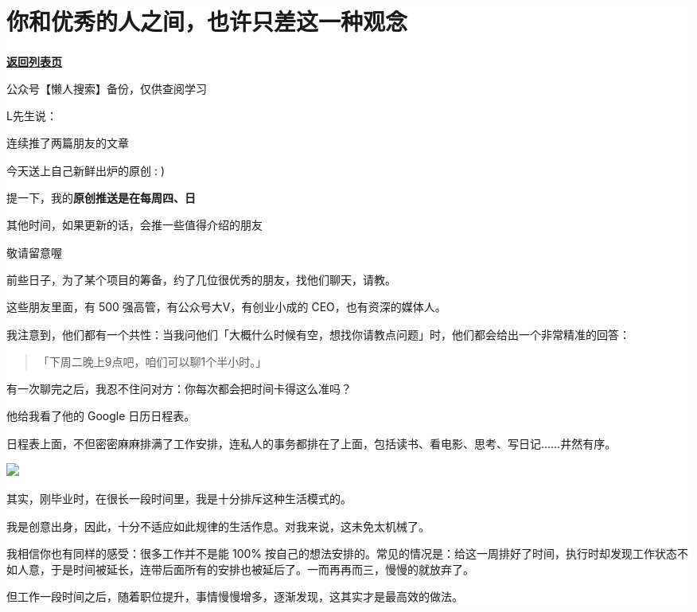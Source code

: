 # 你和优秀的人之间，也许只差这一种观念

[**返回列表页**](/gzh/L先生说)

公众号【懒人搜索】备份，仅供查阅学习

  

L先生说：

连续推了两篇朋友的文章

今天送上自己新鲜出炉的原创 : )

提一下，我的**原创推送是在每周四、日**

其他时间，如果更新的话，会推一些值得介绍的朋友

敬请留意喔

  

  

前些日子，为了某个项目的筹备，约了几位很优秀的朋友，找他们聊天，请教。

  

这些朋友里面，有 500 强高管，有公众号大V，有创业小成的 CEO，也有资深的媒体人。

  

我注意到，他们都有一个共性：当我问他们「大概什么时候有空，想找你请教点问题」时，他们都会给出一个非常精准的回答：

  

> 「下周二晚上9点吧，咱们可以聊1个半小时。」

  

有一次聊完之后，我忍不住问对方：你每次都会把时间卡得这么准吗？

  

他给我看了他的 Google 日历日程表。

  

日程表上面，不但密密麻麻排满了工作安排，连私人的事务都排在了上面，包括读书、看电影、思考、写日记……井然有序。

  

![](http://mmbiz.qpic.cn/mmbiz_png/yWXmuSFeCk17IVGzCR5kha9El3FjkFq2uoRVAw1eAXtvqC3YJCMINAocOGEdvzWrRjH12AHQPT0ia39U5bJNhkg/0?wx_fmt=png)

  

其实，刚毕业时，在很长一段时间里，我是十分排斥这种生活模式的。

  

我是创意出身，因此，十分不适应如此规律的生活作息。对我来说，这未免太机械了。

  

我相信你也有同样的感受：很多工作并不是能 100%
按自己的想法安排的。常见的情况是：给这一周排好了时间，执行时却发现工作状态不如人意，于是时间被延长，连带后面所有的安排也被延后了。一而再再而三，慢慢的就放弃了。

  

但工作一段时间之后，随着职位提升，事情慢慢增多，逐渐发现，这其实才是最高效的做法。
